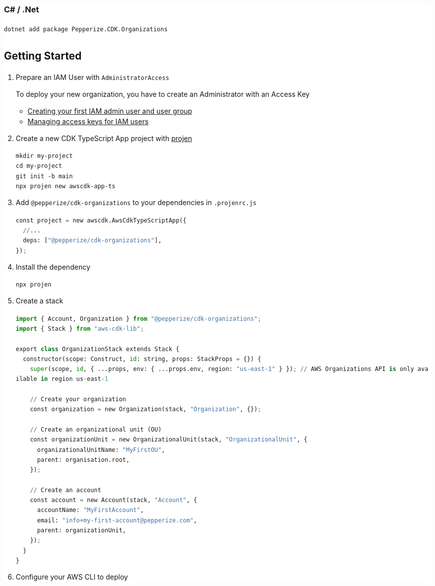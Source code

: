 ### C# / .Net

```
dotnet add package Pepperize.CDK.Organizations
```

## Getting Started

1. Prepare an IAM User with `AdministratorAccess`

   To deploy your new organization, you have to create an Administrator with an Access Key

   * [Creating your first IAM admin user and user group](https://docs.aws.amazon.com/IAM/latest/UserGuide/getting-started_create-admin-group.html)
   * [Managing access keys for IAM users](https://docs.aws.amazon.com/IAM/latest/UserGuide/id_credentials_access-keys.html#Using_CreateAccessKey)
2. Create a new CDK TypeScript App project with [projen](https://github.com/projen/projen)

   ```shell
   mkdir my-project
   cd my-project
   git init -b main
   npx projen new awscdk-app-ts
   ```
3. Add `@pepperize/cdk-organizations` to your dependencies in `.projenrc.js`

   ```python
   const project = new awscdk.AwsCdkTypeScriptApp({
     //...
     deps: ["@pepperize/cdk-organizations"],
   });
   ```
4. Install the dependency

   ```shell
   npx projen
   ```
5. Create a stack

   ```python
   import { Account, Organization } from "@pepperize/cdk-organizations";
   import { Stack } from "aws-cdk-lib";

   export class OrganizationStack extends Stack {
     constructor(scope: Construct, id: string, props: StackProps = {}) {
       super(scope, id, { ...props, env: { ...props.env, region: "us-east-1" } }); // AWS Organizations API is only available in region us-east-1

       // Create your organization
       const organization = new Organization(stack, "Organization", {});

       // Create an organizational unit (OU)
       const organizationUnit = new OrganizationalUnit(stack, "OrganizationalUnit", {
         organizationalUnitName: "MyFirstOU",
         parent: organisation.root,
       });

       // Create an account
       const account = new Account(stack, "Account", {
         accountName: "MyFirstAccount",
         email: "info+my-first-account@pepperize.com",
         parent: organizationUnit,
       });
     }
   }
   ```
6. Configure your AWS CLI to deploy

